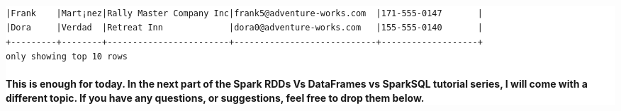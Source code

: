     |Frank    |Mart¡nez|Rally Master Company Inc|frank5@adventure-works.com  |171-555-0147       |
    |Dora     |Verdad  |Retreat Inn             |dora0@adventure-works.com   |155-555-0140       |
    +---------+--------+------------------------+----------------------------+-------------------+
    only showing top 10 rows
    


####  This is enough for today. In the next part of the Spark RDDs Vs DataFrames vs SparkSQL tutorial series, I will come with a different topic. If you have any questions, or suggestions, feel free to drop them below.
